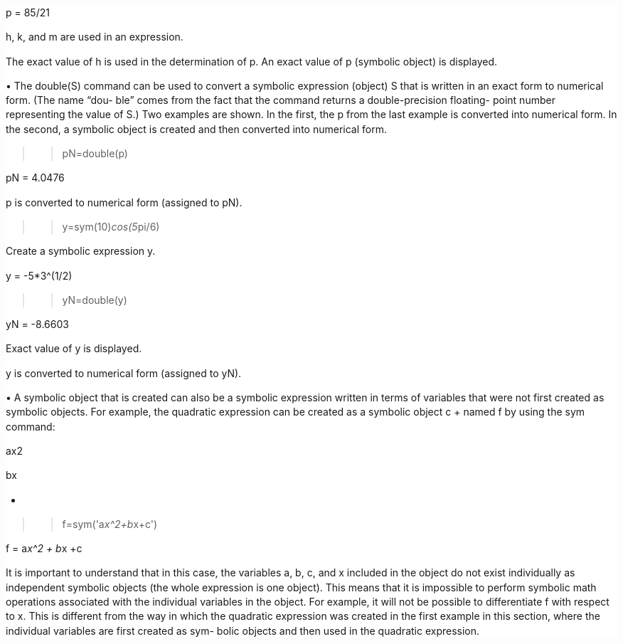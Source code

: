 p =
85/21

h, k, and m are used in an expression.

The exact value of h is used in the determination of p.
An exact value of p (symbolic object) is displayed.

• The  double(S)  command  can  be  used  to  convert  a  symbolic  expression
(object) S that is written in an exact form to numerical form. (The name “dou-
ble” comes from the fact that the command returns a double-precision floating-
point number representing the value of S.) Two examples are shown. In the first,
the p from the last example is converted into numerical form. In the second, a
symbolic object is created and then converted into numerical form.

>> pN=double(p)

pN =
    4.0476

p is converted to numerical form (assigned to pN).

>> y=sym(10)*cos(5*pi/6)

Create a symbolic expression y.

y =
-5*3^(1/2)

>> yN=double(y)

yN =
   -8.6603

Exact value of y is displayed.

y is converted to numerical form (assigned to yN).

• A symbolic object that is created can also be a symbolic expression written in
terms of variables that were not first created as symbolic objects. For example,
the  quadratic  expression
  can  be  created  as  a  symbolic  object
c
+
named f by using the sym command:

ax2

bx

+

>> f=sym('a*x^2+b*x+c')

f =
a*x^2 + b*x +c

It  is  important  to  understand  that  in  this  case,  the  variables  a,  b,  c,  and  x
included in the object do not exist individually as independent symbolic objects
(the whole expression is one object). This means that it is impossible to perform
symbolic math operations associated with the individual variables in the object.
For example, it will not be possible to differentiate f with respect to x. This is
different from the way in which the quadratic expression was created in the first
example in this section, where the individual variables are first created as sym-
bolic objects and then used in the quadratic expression.

